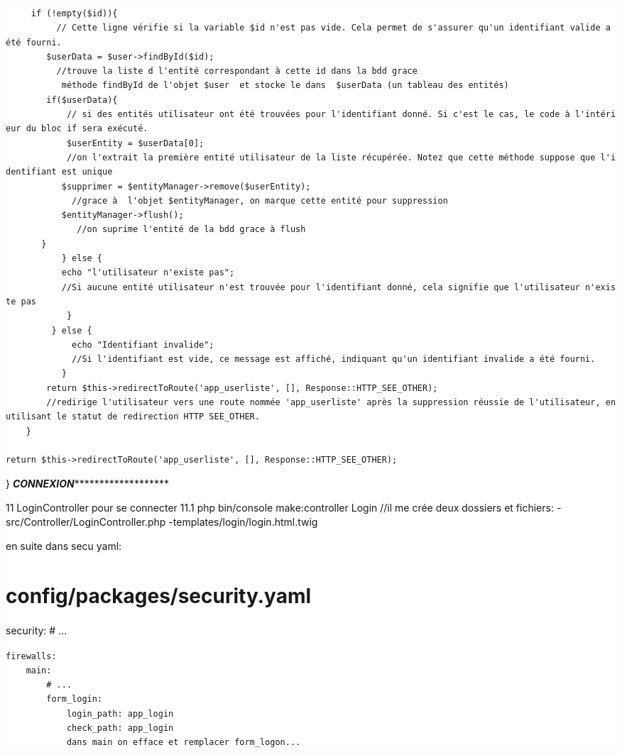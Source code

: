          if (!empty($id)){
              // Cette ligne vérifie si la variable $id n'est pas vide. Cela permet de s'assurer qu'un identifiant valide a été fourni.
            $userData = $user->findById($id);
              //trouve la liste d l'entité correspondant à cette id dans la bdd grace
               méthode findById de l'objet $user  et stocke le dans  $userData (un tableau des entités)
            if($userData){
                // si des entités utilisateur ont été trouvées pour l'identifiant donné. Si c'est le cas, le code à l'intérieur du bloc if sera exécuté.
                $userEntity = $userData[0];
                //on l'extrait la première entité utilisateur de la liste récupérée. Notez que cette méthode suppose que l'identifiant est unique 
               $supprimer = $entityManager->remove($userEntity);
                 //grace à  l'objet $entityManager, on marque cette entité pour suppression
               $entityManager->flush();
                  //on suprime l'entité de la bdd grace à flush
           }
               } else {
               echo "l'utilisateur n'existe pas";
               //Si aucune entité utilisateur n'est trouvée pour l'identifiant donné, cela signifie que l'utilisateur n'existe pas
                }
             } else {
                 echo "Identifiant invalide";
                 //Si l'identifiant est vide, ce message est affiché, indiquant qu'un identifiant invalide a été fourni.
               }
            return $this->redirectToRoute('app_userliste', [], Response::HTTP_SEE_OTHER);
            //redirige l'utilisateur vers une route nommée 'app_userliste' après la suppression réussie de l'utilisateur, en utilisant le statut de redirection HTTP SEE_OTHER.
        }

    return $this->redirectToRoute('app_userliste', [], Response::HTTP_SEE_OTHER);



}
***************************CONNEXION**********************************************

11 LoginController pour se connecter
11.1 php bin/console make:controller Login
//il me crée deux dossiers et fichiers:
-src/Controller/LoginController.php
-templates/login/login.html.twig

en suite dans secu yaml:
# config/packages/security.yaml
security:
    # ...

    firewalls:
        main:
            # ...
            form_login:
                login_path: app_login
                check_path: app_login
                dans main on efface et remplacer form_logon...
